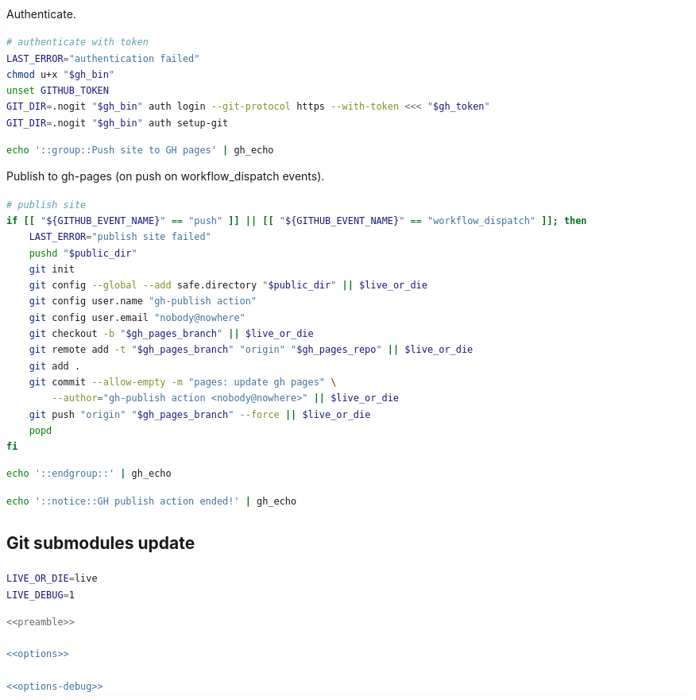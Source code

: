 Authenticate.

``` bash
# authenticate with token
LAST_ERROR="authentication failed"
chmod u+x "$gh_bin"
unset GITHUB_TOKEN
GIT_DIR=.nogit "$gh_bin" auth login --git-protocol https --with-token <<< "$gh_token"
GIT_DIR=.nogit "$gh_bin" auth setup-git
```

``` bash
echo '::group::Push site to GH pages' | gh_echo
```

Publish to gh-pages (on push on workflow_dispatch events).

``` bash
# publish site
if [[ "${GITHUB_EVENT_NAME}" == "push" ]] || [[ "${GITHUB_EVENT_NAME}" == "workflow_dispatch" ]]; then
    LAST_ERROR="publish site failed"
    pushd "$public_dir"
    git init
    git config --global --add safe.directory "$public_dir" || $live_or_die
    git config user.name "gh-publish action"
    git config user.email "nobody@nowhere"
    git checkout -b "$gh_pages_branch" || $live_or_die
    git remote add -t "$gh_pages_branch" "origin" "$gh_pages_repo" || $live_or_die
    git add .
    git commit --allow-empty -m "pages: update gh pages" \
        --author="gh-publish action <nobody@nowhere>" || $live_or_die
    git push "origin" "$gh_pages_branch" --force || $live_or_die
    popd
fi
```

``` bash
echo '::endgroup::' | gh_echo
```

``` bash
echo '::notice::GH publish action ended!' | gh_echo
```

## Git submodules update

``` {.bash tangle="no"}
LIVE_OR_DIE=live
LIVE_DEBUG=1
```

``` {.bash eval="no"}
<<preamble>>

<<options>>

<<options-debug>>
```
